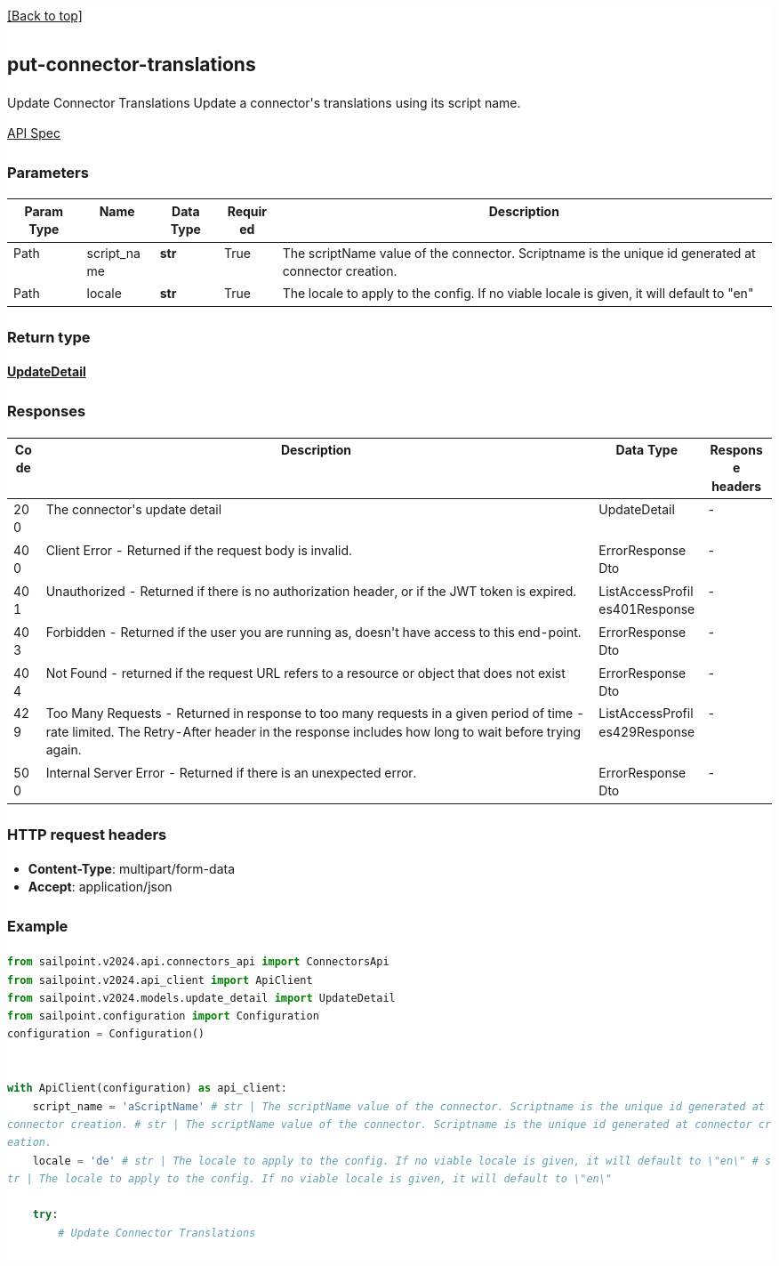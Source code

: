 

[[Back to top]](#) 

## put-connector-translations
Update Connector Translations
Update a connector's translations using its script name.    

[API Spec](https://developer.sailpoint.com/docs/api/v2024/put-connector-translations)

### Parameters 

Param Type | Name | Data Type | Required  | Description
------------- | ------------- | ------------- | ------------- | ------------- 
Path   | script_name | **str** | True  | The scriptName value of the connector. Scriptname is the unique id generated at connector creation.
Path   | locale | **str** | True  | The locale to apply to the config. If no viable locale is given, it will default to \"en\"

### Return type
[**UpdateDetail**](../models/update-detail)

### Responses
Code | Description  | Data Type | Response headers |
------------- | ------------- | ------------- |------------------|
200 | The connector&#39;s update detail | UpdateDetail |  -  |
400 | Client Error - Returned if the request body is invalid. | ErrorResponseDto |  -  |
401 | Unauthorized - Returned if there is no authorization header, or if the JWT token is expired. | ListAccessProfiles401Response |  -  |
403 | Forbidden - Returned if the user you are running as, doesn&#39;t have access to this end-point. | ErrorResponseDto |  -  |
404 | Not Found - returned if the request URL refers to a resource or object that does not exist | ErrorResponseDto |  -  |
429 | Too Many Requests - Returned in response to too many requests in a given period of time - rate limited. The Retry-After header in the response includes how long to wait before trying again. | ListAccessProfiles429Response |  -  |
500 | Internal Server Error - Returned if there is an unexpected error. | ErrorResponseDto |  -  |

### HTTP request headers
 - **Content-Type**: multipart/form-data
 - **Accept**: application/json

### Example

```python
from sailpoint.v2024.api.connectors_api import ConnectorsApi
from sailpoint.v2024.api_client import ApiClient
from sailpoint.v2024.models.update_detail import UpdateDetail
from sailpoint.configuration import Configuration
configuration = Configuration()


with ApiClient(configuration) as api_client:
    script_name = 'aScriptName' # str | The scriptName value of the connector. Scriptname is the unique id generated at connector creation. # str | The scriptName value of the connector. Scriptname is the unique id generated at connector creation.
    locale = 'de' # str | The locale to apply to the config. If no viable locale is given, it will default to \"en\" # str | The locale to apply to the config. If no viable locale is given, it will default to \"en\"

    try:
        # Update Connector Translations
        
```